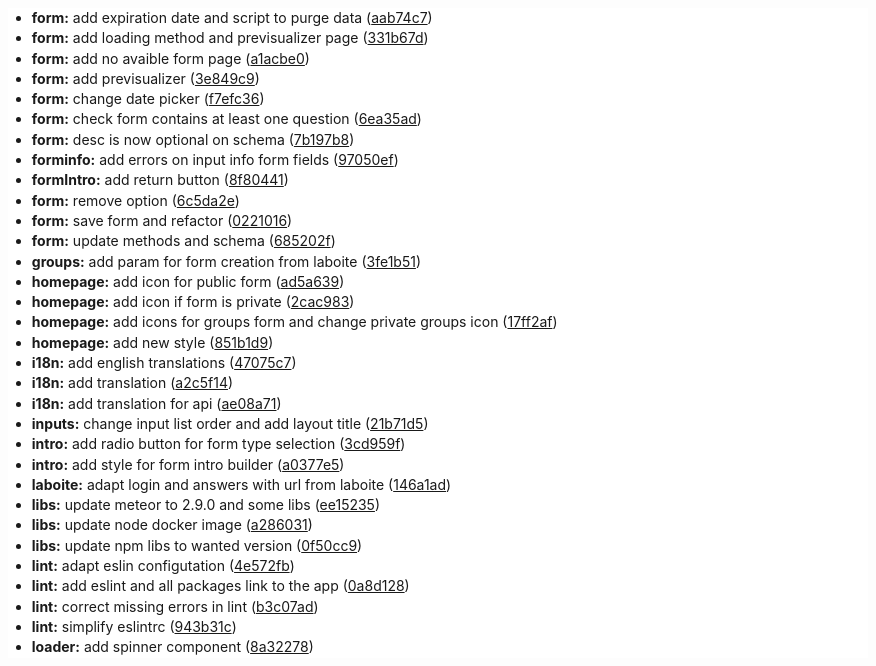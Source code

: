 * **form:** add expiration date and script to purge data ([aab74c7](https://gitlab.mim-libre.fr/alphabet/questionnaire/-/commit/aab74c787c93bbc772ba00860f4d3a34d754b8ff))
* **form:** add loading method and previsualizer page ([331b67d](https://gitlab.mim-libre.fr/alphabet/questionnaire/-/commit/331b67df963ad49b8c8e868c4fa97f08fc06664d))
* **form:** add no avaible form page ([a1acbe0](https://gitlab.mim-libre.fr/alphabet/questionnaire/-/commit/a1acbe0b12443d2629b6543ddfe4ef0a879298e7))
* **form:** add previsualizer ([3e849c9](https://gitlab.mim-libre.fr/alphabet/questionnaire/-/commit/3e849c9085d16b4e27135878f51e0965a7195c40))
* **form:** change date picker ([f7efc36](https://gitlab.mim-libre.fr/alphabet/questionnaire/-/commit/f7efc36e390d891244684dc5950367ac84d546b4))
* **form:** check form contains at least one question ([6ea35ad](https://gitlab.mim-libre.fr/alphabet/questionnaire/-/commit/6ea35ad92eb65e9619b08026c26b7c408c6d2b21))
* **form:** desc is now optional on schema ([7b197b8](https://gitlab.mim-libre.fr/alphabet/questionnaire/-/commit/7b197b8712a7889f5cd86655300cb0cb5a251578))
* **forminfo:** add errors on input info form fields ([97050ef](https://gitlab.mim-libre.fr/alphabet/questionnaire/-/commit/97050ef063511ad3d1509b27e99d29f6e88aa750))
* **formIntro:** add return button ([8f80441](https://gitlab.mim-libre.fr/alphabet/questionnaire/-/commit/8f8044114c55d3176874a45cfdbd370ea70841e6))
* **form:** remove option ([6c5da2e](https://gitlab.mim-libre.fr/alphabet/questionnaire/-/commit/6c5da2e1251e9940926e6fef957778df46257b73))
* **form:** save form and refactor ([0221016](https://gitlab.mim-libre.fr/alphabet/questionnaire/-/commit/02210168409c678431e6ee1d1cd5aed1f9fd9a52))
* **form:** update methods and schema ([685202f](https://gitlab.mim-libre.fr/alphabet/questionnaire/-/commit/685202f9dae2e502ae3d07d422c8f4056070f262))
* **groups:** add param for form creation from laboite ([3fe1b51](https://gitlab.mim-libre.fr/alphabet/questionnaire/-/commit/3fe1b513378fbf4638058d080b419030f0e33fff))
* **homepage:** add icon for public form ([ad5a639](https://gitlab.mim-libre.fr/alphabet/questionnaire/-/commit/ad5a6393a2458056a9a99706f777f7294dccb997))
* **homepage:** add icon if form is private ([2cac983](https://gitlab.mim-libre.fr/alphabet/questionnaire/-/commit/2cac9830edcfe45c5432226f6b62aa54baaafb00))
* **homepage:** add icons for groups form and change private groups icon ([17ff2af](https://gitlab.mim-libre.fr/alphabet/questionnaire/-/commit/17ff2af6c69742ade53d2ef9fc437124a9ff8a57))
* **homepage:** add new style ([851b1d9](https://gitlab.mim-libre.fr/alphabet/questionnaire/-/commit/851b1d91efe6c8ace32688f81feabf91b2aac907))
* **i18n:** add english translations ([47075c7](https://gitlab.mim-libre.fr/alphabet/questionnaire/-/commit/47075c7f81523a2e94911308653761d7ba239dcc))
* **i18n:** add translation ([a2c5f14](https://gitlab.mim-libre.fr/alphabet/questionnaire/-/commit/a2c5f14e23260b774f42ab2a3bffafa2c7539a69))
* **i18n:** add translation for api ([ae08a71](https://gitlab.mim-libre.fr/alphabet/questionnaire/-/commit/ae08a71b44fe165146b0239cb7f844f337167c87))
* **inputs:** change input list order and add layout title ([21b71d5](https://gitlab.mim-libre.fr/alphabet/questionnaire/-/commit/21b71d5e1db9feafd2ceb02ca970df23fbd93b5d))
* **intro:** add radio button for form type selection ([3cd959f](https://gitlab.mim-libre.fr/alphabet/questionnaire/-/commit/3cd959f038b3e7984085d6d767888d867ad526c8))
* **intro:** add style for form intro builder ([a0377e5](https://gitlab.mim-libre.fr/alphabet/questionnaire/-/commit/a0377e5482b55c7cddb519b7d34e57fdee6efe40))
* **laboite:** adapt login and answers with url from laboite ([146a1ad](https://gitlab.mim-libre.fr/alphabet/questionnaire/-/commit/146a1ad691f97f490574d5c1b9f1da1721b9a418))
* **libs:** update meteor to 2.9.0 and some libs ([ee15235](https://gitlab.mim-libre.fr/alphabet/questionnaire/-/commit/ee152355c59e8aa8c35fccef8d7fa0e021b6613c))
* **libs:** update node docker image ([a286031](https://gitlab.mim-libre.fr/alphabet/questionnaire/-/commit/a286031dc42589518ae0ffdf922797ca49345ffd))
* **libs:** update npm libs to wanted version ([0f50cc9](https://gitlab.mim-libre.fr/alphabet/questionnaire/-/commit/0f50cc9498135d9d9a9e53631387cf75c86153b4))
* **lint:** adapt eslin configutation ([4e572fb](https://gitlab.mim-libre.fr/alphabet/questionnaire/-/commit/4e572fbfa66d1a016b6d99d70d1d973cfa8ee71e))
* **lint:** add eslint and all packages link to the app ([0a8d128](https://gitlab.mim-libre.fr/alphabet/questionnaire/-/commit/0a8d1289beb3b179adf63a3ebed32117f02199a5))
* **lint:** correct missing errors in lint ([b3c07ad](https://gitlab.mim-libre.fr/alphabet/questionnaire/-/commit/b3c07adb1916c19a3924fd8eb1ffc5518af20376))
* **lint:** simplify eslintrc ([943b31c](https://gitlab.mim-libre.fr/alphabet/questionnaire/-/commit/943b31c19caeb9e1e60dc593de7dd20c43dbe583))
* **loader:** add spinner component ([8a32278](https://gitlab.mim-libre.fr/alphabet/questionnaire/-/commit/8a322786f95dc714d949b257332534ebb067691e))